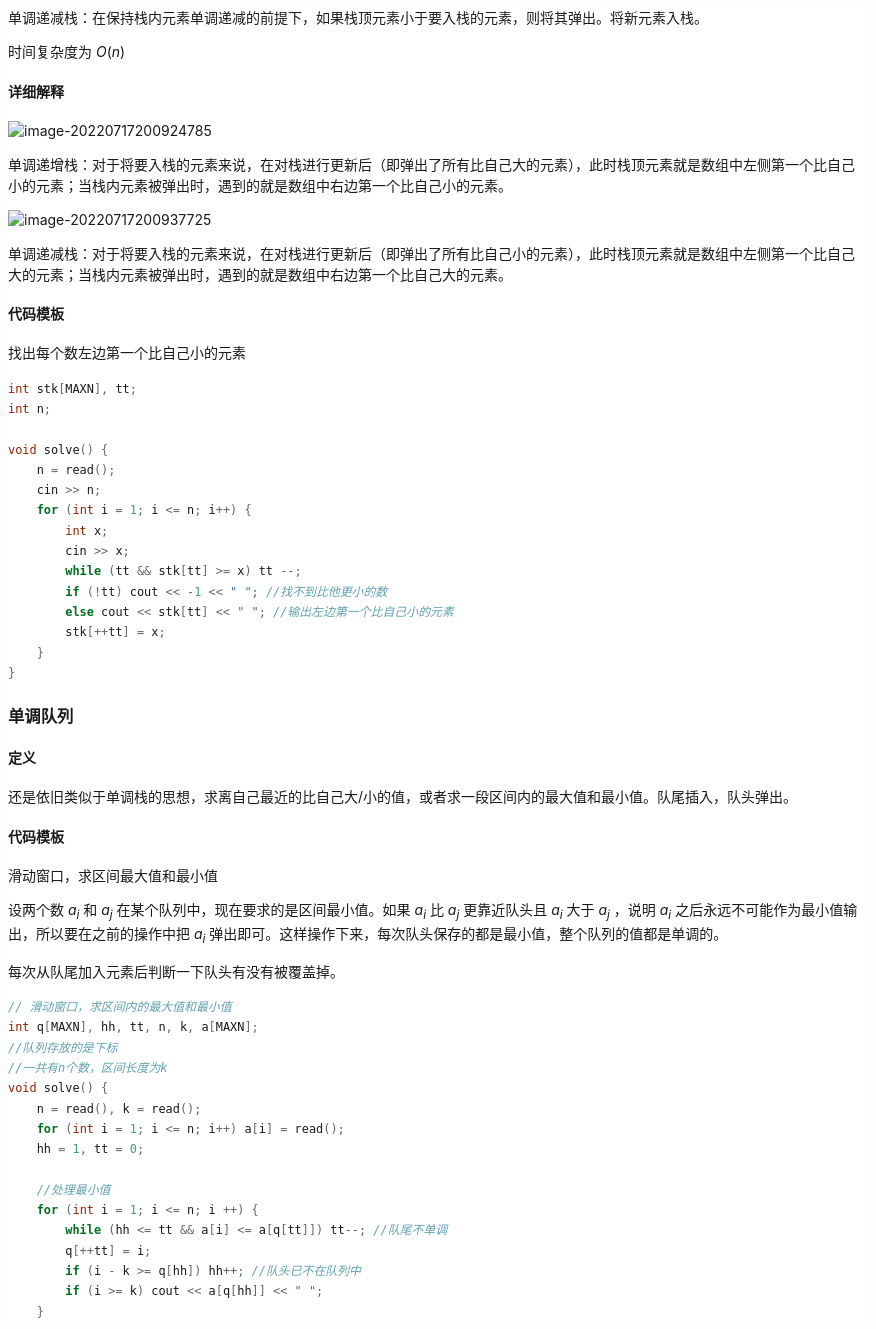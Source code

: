 单调递减栈：在保持栈内元素单调递减的前提下，如果栈顶元素小于要入栈的元素，则将其弹出。将新元素入栈。

时间复杂度为 $O(n)$

#### 详细解释

![image-20220717200924785](https://adguycn990-typoraimage.oss-cn-hangzhou.aliyuncs.com/typora-img/202209051024485.png)

单调递增栈：对于将要入栈的元素来说，在对栈进行更新后（即弹出了所有比自己大的元素），此时栈顶元素就是数组中左侧第一个比自己小的元素；当栈内元素被弹出时，遇到的就是数组中右边第一个比自己小的元素。

![image-20220717200937725](https://adguycn990-typoraimage.oss-cn-hangzhou.aliyuncs.com/typora-img/202209051024522.png)

单调递减栈：对于将要入栈的元素来说，在对栈进行更新后（即弹出了所有比自己小的元素），此时栈顶元素就是数组中左侧第一个比自己大的元素；当栈内元素被弹出时，遇到的就是数组中右边第一个比自己大的元素。

#### 代码模板

找出每个数左边第一个比自己小的元素

```cpp
int stk[MAXN], tt;
int n;

void solve() {
    n = read();
    cin >> n;
    for (int i = 1; i <= n; i++) {
        int x;
        cin >> x;
        while (tt && stk[tt] >= x) tt --;
        if (!tt) cout << -1 << " "; //找不到比他更小的数
        else cout << stk[tt] << " "; //输出左边第一个比自己小的元素
        stk[++tt] = x;
    }
}
```

### 单调队列

#### 定义

还是依旧类似于单调栈的思想，求离自己最近的比自己大/小的值，或者求一段区间内的最大值和最小值。队尾插入，队头弹出。

#### 代码模板

滑动窗口，求区间最大值和最小值

设两个数 $a_i$ 和 $a_j$ 在某个队列中，现在要求的是区间最小值。如果 $a_i$ 比 $a_j$ 更靠近队头且 $a_i$ 大于 $a_j$ ，说明 $a_i$ 之后永远不可能作为最小值输出，所以要在之前的操作中把 $a_i$ 弹出即可。这样操作下来，每次队头保存的都是最小值，整个队列的值都是单调的。

每次从队尾加入元素后判断一下队头有没有被覆盖掉。

```cpp
// 滑动窗口，求区间内的最大值和最小值
int q[MAXN], hh, tt, n, k, a[MAXN];
//队列存放的是下标
//一共有n个数，区间长度为k
void solve() {
    n = read(), k = read();
    for (int i = 1; i <= n; i++) a[i] = read();
    hh = 1, tt = 0;

    //处理最小值
    for (int i = 1; i <= n; i ++) {
        while (hh <= tt && a[i] <= a[q[tt]]) tt--; //队尾不单调
        q[++tt] = i;
        if (i - k >= q[hh]) hh++; //队头已不在队列中
        if (i >= k) cout << a[q[hh]] << " ";
    }
```